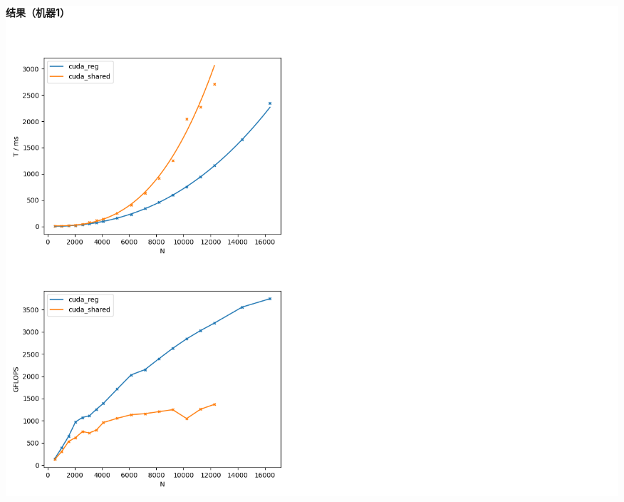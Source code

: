**结果（机器1）**

<img src="fig/cuda_reg_t.png" style="zoom:67%;" />

<img src="fig/cuda_reg_gflops.png" style="zoom:67%;" />
